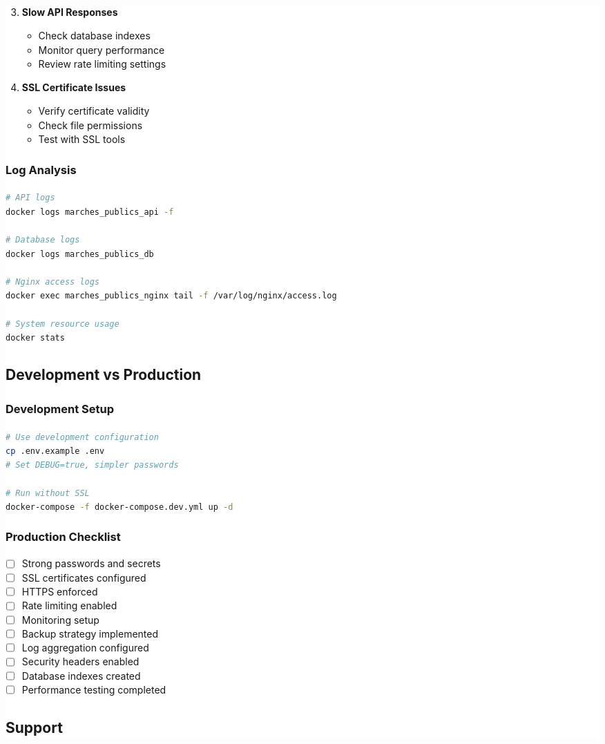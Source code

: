 3. **Slow API Responses**
   - Check database indexes
   - Monitor query performance
   - Review rate limiting settings

4. **SSL Certificate Issues**
   - Verify certificate validity
   - Check file permissions
   - Test with SSL tools

### Log Analysis
```bash
# API logs
docker logs marches_publics_api -f

# Database logs
docker logs marches_publics_db

# Nginx access logs
docker exec marches_publics_nginx tail -f /var/log/nginx/access.log

# System resource usage
docker stats
```

## Development vs Production

### Development Setup
```bash
# Use development configuration
cp .env.example .env
# Set DEBUG=true, simpler passwords

# Run without SSL
docker-compose -f docker-compose.dev.yml up -d
```

### Production Checklist
- [ ] Strong passwords and secrets
- [ ] SSL certificates configured
- [ ] HTTPS enforced
- [ ] Rate limiting enabled
- [ ] Monitoring setup
- [ ] Backup strategy implemented
- [ ] Log aggregation configured
- [ ] Security headers enabled
- [ ] Database indexes created
- [ ] Performance testing completed

## Support
